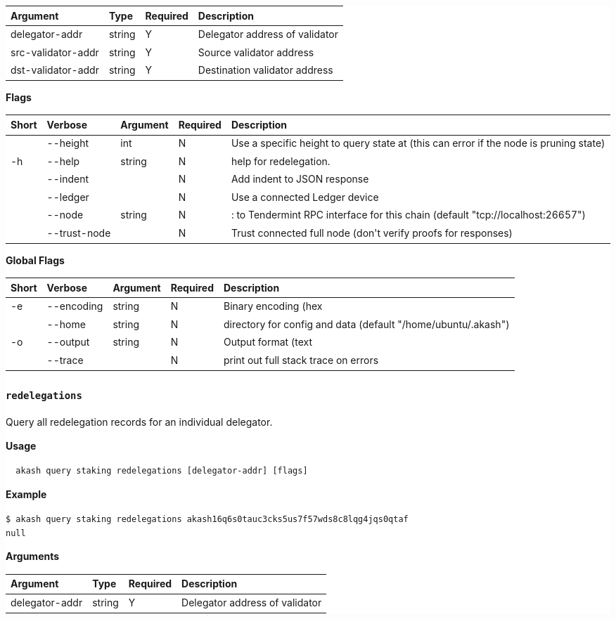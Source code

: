 | Argument   | Type   | Required | Description |
| :--------- | :----- | :------- | :-------------------------------- |
| delegator-addr | string | Y | Delegator address of validator |
| src-validator-addr | string | Y | Source validator address |
| dst-validator-addr | string | Y | Destination validator address |

**Flags**

| Short | Verbose | Argument | Required | Description                                                                             |
| :---- | :------ | :------- | :------- | :-------------------------------------------------------------------------------------- |
|       | --height | int      | N        | Use a specific height to query state at (this can error if the node is pruning state) |
| -h    | --help   | string   | N        | help for redelegation.                                           |
|       | --indent  |         | N        | Add indent to JSON response |
|       | --ledger  |         | N        | Use a connected Ledger device |
|       | --node    | string  | N        | <host>:<port> to Tendermint RPC interface for this chain (default "tcp://localhost:26657") |
|       | --trust-node |      | N        |  Trust connected full node (don't verify proofs for responses) |

**Global Flags**

| Short | Verbose | Argument | Required | Description                                                                             |
| :---- | :------ | :------- | :------- | :-------------------------------------------------------------------------------------- |
| -e    | --encoding | string | N       | Binary encoding (hex|b64|btc) (default "hex").   |
|       | --home     | string | N       | directory for config and data (default "/home/ubuntu/.akash") |
| -o    |  --output  | string | N       | Output format (text|json) (default "text")|
|       | --trace    |        | N       | print out full stack trace on errors |


### `redelegations`

Query all redelegation records for an individual delegator.

**Usage**

```text
  akash query staking redelegations [delegator-addr] [flags]
```

**Example**

```text
$ akash query staking redelegations akash16q6s0tauc3cks5us7f57wds8c8lqg4jqs0qtaf
null
```
**Arguments**

| Argument   | Type   | Required | Description |
| :--------- | :----- | :------- | :-------------------------------- |
| delegator-addr | string | Y | Delegator address of validator |
